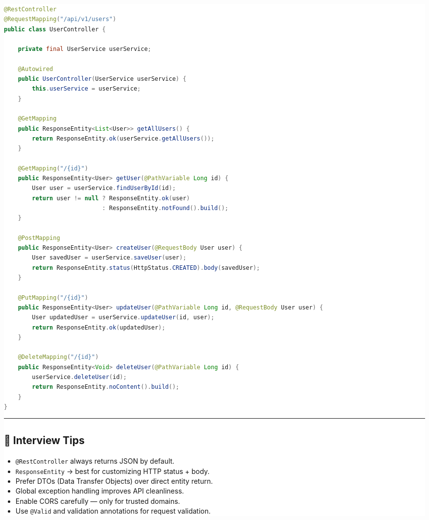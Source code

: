 ```java
@RestController
@RequestMapping("/api/v1/users")
public class UserController {

    private final UserService userService;

    @Autowired
    public UserController(UserService userService) {
        this.userService = userService;
    }

    @GetMapping
    public ResponseEntity<List<User>> getAllUsers() {
        return ResponseEntity.ok(userService.getAllUsers());
    }

    @GetMapping("/{id}")
    public ResponseEntity<User> getUser(@PathVariable Long id) {
        User user = userService.findUserById(id);
        return user != null ? ResponseEntity.ok(user)
                            : ResponseEntity.notFound().build();
    }

    @PostMapping
    public ResponseEntity<User> createUser(@RequestBody User user) {
        User savedUser = userService.saveUser(user);
        return ResponseEntity.status(HttpStatus.CREATED).body(savedUser);
    }

    @PutMapping("/{id}")
    public ResponseEntity<User> updateUser(@PathVariable Long id, @RequestBody User user) {
        User updatedUser = userService.updateUser(id, user);
        return ResponseEntity.ok(updatedUser);
    }

    @DeleteMapping("/{id}")
    public ResponseEntity<Void> deleteUser(@PathVariable Long id) {
        userService.deleteUser(id);
        return ResponseEntity.noContent().build();
    }
}
```

---

## 🧠 Interview Tips
- `@RestController` always returns JSON by default.  
- `ResponseEntity` → best for customizing HTTP status + body.  
- Prefer DTOs (Data Transfer Objects) over direct entity return.  
- Global exception handling improves API cleanliness.  
- Enable CORS carefully — only for trusted domains.  
- Use `@Valid` and validation annotations for request validation.


